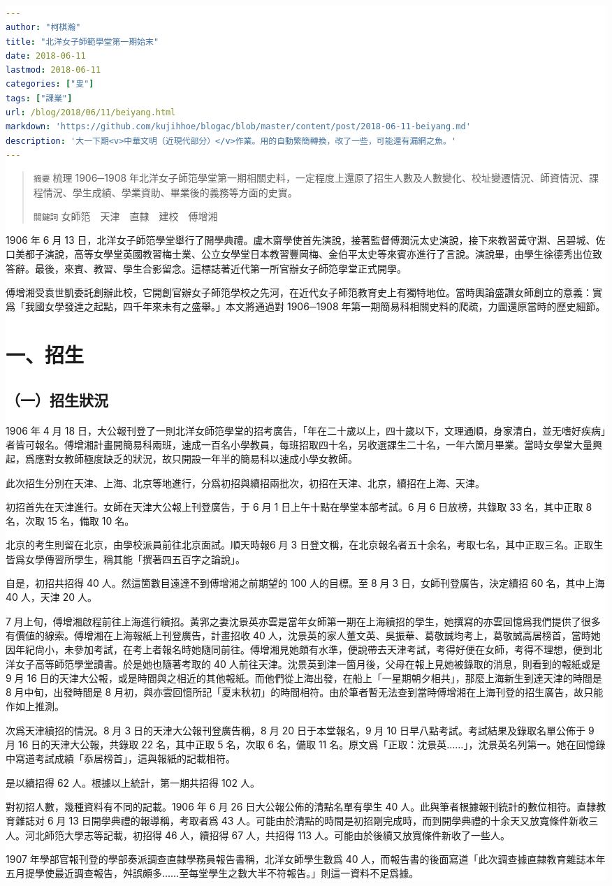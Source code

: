 ```yaml
---
author: "柯棋瀚"
title: "北洋女子師範學堂第一期始末"
date: 2018-06-11
lastmod: 2018-06-11
categories: ["㕜"]
tags: ["課業"]
url: /blog/2018/06/11/beiyang.html
markdown: 'https://github.com/kujihhoe/blogac/blob/master/content/post/2018-06-11-beiyang.md'
description: '大一下期<v>中華文明（近現代部分）</v>作業。用的自動繁簡轉換，改了一些，可能還有漏網之魚。'
---
```


>  `摘要` 梳理 1906─1908 年北洋女子師笵學堂第一期相關史料，一定程度上還原了招生人數及人數變化、校址變遷情況、師資情況、課程情況、學生成績、學業資助、畢業後的義務等方面的史實。
>
> `關鍵詞` 女師笵　天津　直隸　建校　傅增湘

1906 年 6 月 13 日，北洋女子師笵學堂舉行了開學典禮。盧木齋學使首先演說，接著監督傅潤沅太史演說，接下來教習黃守淵、呂碧城、佐口美都子演說，高等女學堂英國教習梅士業、公立女學堂日本教習豐岡梅、金伯平太史等來賓亦進行了言說。演說畢，由學生徐德秀出位致答辭。最後，來賓、教習、學生合影留念。這標誌著近代第一所官辦女子師笵學堂正式開學。

傅增湘受袁世凱委託創辦此校，它開創官辦女子師笵學校之先河，在近代女子師笵教育史上有獨特地位。當時輿論盛讚女師創立的意義：實爲「我國女學發達之起點，四千年來未有之盛舉。」本文將通過對 1906─1908 年第一期簡易科相關史料的爬疏，力圖還原當時的歷史細節。

# 一、招生

## （一）招生狀況

1906 年 4 月 18 日，<v>大公報</v>刊登了一則北洋女師笵學堂的招考廣告，「年在二十歲以上，四十歲以下，文理通順，身家清白，並无嗜好疾病」者皆可報名。傅增湘計畫開簡易科兩班，速成一百名小學教員，每班招取四十名，另收選課生二十名，一年六箇月畢業。當時女學堂大量興起，爲應對女教師極度缺乏的狀況，故只開設一年半的簡易科以速成小學女教師。

此次招生分別在天津、上海、北京等地進行，分爲初招與續招兩批次，初招在天津、北京，續招在上海、天津。

初招首先在天津進行。女師在天津<v>大公報</v>上刊登廣告，于 6 月 1 日上午十點在學堂本部考試。6 月 6 日放榜，共錄取 33 名，其中正取 8 名，次取 15 名，備取 10 名。

北京的考生則留在北京，由學校派員前往北京面試。<v>順天時報</v>6 月 3 日登文稱，在北京報名者五十余名，考取七名，其中正取三名。正取生皆爲女學傳習所學生，稱其能「撰著四五百字之論說」。

自是，初招共招得 40 人。然這箇數目遠達不到傅增湘之前期望的 100 人的目標。至 8 月 3 日，女師刊登廣告，決定續招 60 名，其中上海 40 人，天津 20 人。

7 月上旬，傅增湘啟程前往上海進行續招。黃郛之妻沈景英<n>亦雲</n>是當年女師第一期在上海續招的學生，她撰寫的<v>亦雲回憶</v>爲我們提供了很多有價値的線索。傅增湘在上海報紙上刊登廣告，計畫招收 40 人，沈景英的家人董文英、吳振華、葛敬誠均考上，葛敬誠高居榜首，當時她因年紀尙小，未參加考試，在考上者報名時她隨同前往。傅增湘見她頗有水準，便說帶去天津考試，考得好便在女師，考得不理想，便到北洋女子高等師笵學堂讀書。於是她也隨著考取的 40 人前往天津。沈景英到津一箇月後，父母在報上見她被錄取的消息，則看到的報紙或是 9 月 16 日的天津<v>大公報</v>，或是時間與之相近的其他報紙。而他們從上海出發，在船上「一星期朝夕相共」，那麼上海新生到達天津的時間是 8 月中旬，出發時間是 8 月初，與<v>亦雲回憶</v>所記「夏末秋初」的時間相符。由於筆者暫无法查到當時傅增湘在上海刊登的招生廣告，故只能作如上推測。

次爲天津續招的情況。8 月 3 日的天津<v>大公報</v>刊登廣告稱，8 月 20 日于本堂報名，9 月 10 日早八點考試。考試結果及錄取名單公佈于 9 月 16 日的天津<v>大公報</v>，共錄取 22 名，其中正取 5 名，次取 6 名，備取 11 名。原文爲「正取：沈景英……」，沈景英名列第一。她在回憶錄中寫道考試成績「忝居榜首」，這與報紙的記載相符。

是以續招得 62 人。根據以上統計，第一期共招得 102 人。

對初招人數，幾種資料有不同的記載。1906 年 6 月 26 日<v>大公報</v>公佈的清點名單有學生 40 人。此與筆者根據報刊統計的數位相符。<v>直隸教育雜誌</v>对 6 月 13 日開學典禮的報導稱，考取者爲 43 人。可能由於清點的時間是初招剛完成時，而到開學典禮的十余天又放寬條件新收三人。<v>河北師笵大學志</v>等記載，初招得 46 人，續招得 67 人，共招得 113 人。可能由於後續又放寬條件新收了一些人。

1907 年<v>學部官報</v>刊登的<v>學部奏派調查直隸學務員報告書</v>稱，北洋女師學生數爲 40 人，而報告書的後面寫道「此次調查據<v>直隸教育雜誌</v>本年五月提學使最近調查報告，舛誤頗多……至每堂學生之數大半不符報告。」則這一資料不足爲據。
